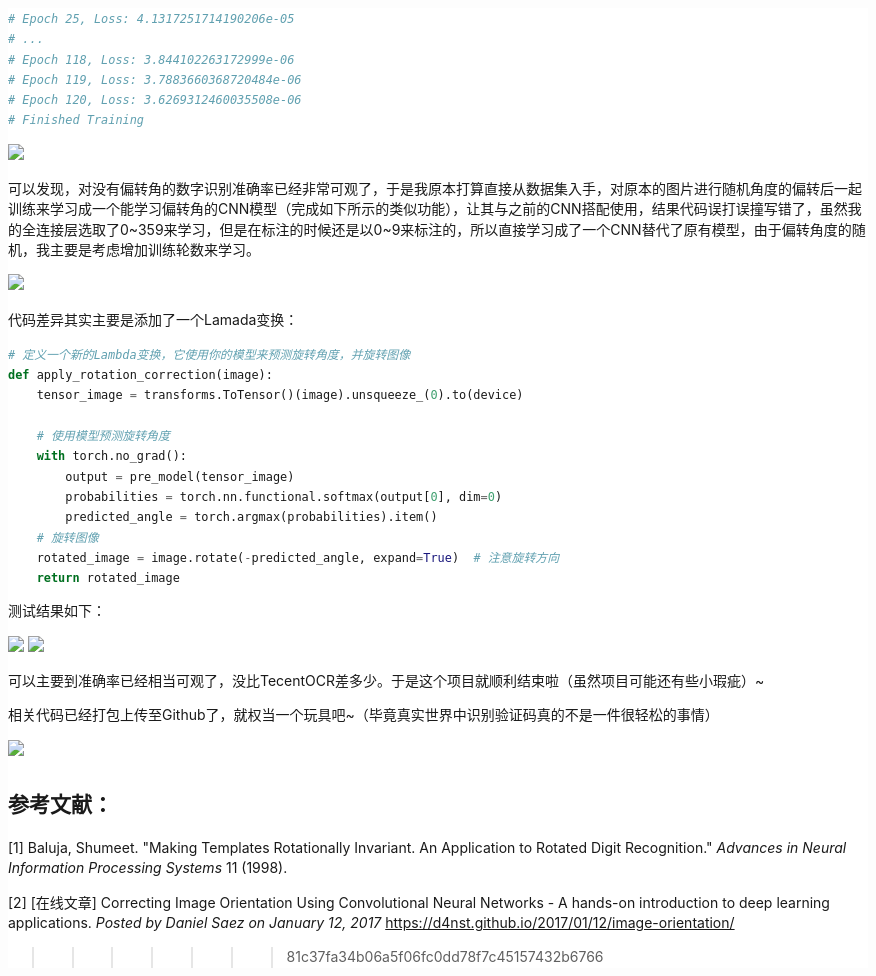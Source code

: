 ```python
# Epoch 25, Loss: 4.1317251714190206e-05
# ...
# Epoch 118, Loss: 3.844102263172999e-06
# Epoch 119, Loss: 3.7883660368720484e-06
# Epoch 120, Loss: 3.6269312460035508e-06
# Finished Training
```

![](https://files.mdnice.com/user/54972/dff4f763-8667-4905-8277-da12f36dbcf1.png)

可以发现，对没有偏转角的数字识别准确率已经非常可观了，于是我原本打算直接从数据集入手，对原本的图片进行随机角度的偏转后一起训练来学习成一个能学习偏转角的CNN模型（完成如下所示的类似功能），让其与之前的CNN搭配使用，结果代码误打误撞写错了，虽然我的全连接层选取了0~359来学习，但是在标注的时候还是以0~9来标注的，所以直接学习成了一个CNN替代了原有模型，由于偏转角度的随机，我主要是考虑增加训练轮数来学习。

![](https://files.mdnice.com/user/54972/09909f07-a378-4e1c-94ed-3c1444b5811a.png)

代码差异其实主要是添加了一个Lamada变换：

```python
# 定义一个新的Lambda变换，它使用你的模型来预测旋转角度，并旋转图像
def apply_rotation_correction(image):
    tensor_image = transforms.ToTensor()(image).unsqueeze_(0).to(device)
    
    # 使用模型预测旋转角度
    with torch.no_grad():
        output = pre_model(tensor_image)
        probabilities = torch.nn.functional.softmax(output[0], dim=0)
        predicted_angle = torch.argmax(probabilities).item()
    # 旋转图像
    rotated_image = image.rotate(-predicted_angle, expand=True)  # 注意旋转方向
    return rotated_image
```

测试结果如下：

![](https://files.mdnice.com/user/54972/0cb8ab4c-3612-451a-b791-dd94eff96753.png)
![](https://files.mdnice.com/user/54972/4ae5ff7f-3744-4dfe-8b4f-577a3aeda0c2.png)

可以主要到准确率已经相当可观了，没比TecentOCR差多少。于是这个项目就顺利结束啦（虽然项目可能还有些小瑕疵）~

相关代码已经打包上传至Github了，就权当一个玩具吧~（毕竟真实世界中识别验证码真的不是一件很轻松的事情）

![](https://files.mdnice.com/user/54972/2c2121c0-431b-40f7-8a51-c24705488daa.png)

## 参考文献：

[1] Baluja, Shumeet. "Making Templates Rotationally Invariant. An Application to Rotated Digit Recognition." *Advances in Neural Information Processing Systems* 11 (1998).

[2] [在线文章] Correcting Image Orientation Using Convolutional Neural Networks - A hands-on introduction to deep learning applications. *Posted by Daniel Saez on January 12, 2017* https://d4nst.github.io/2017/01/12/image-orientation/
>>>>>>> 81c37fa34b06a5f06fc0dd78f7c45157432b6766
